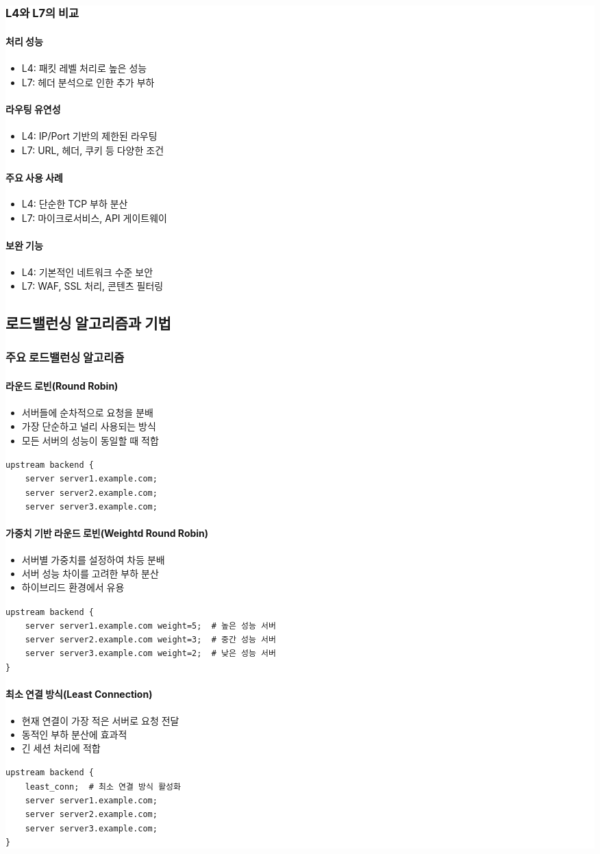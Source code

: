 ### L4와 L7의 비교

#### 처리 성능
- L4: 패킷 레벨 처리로 높은 성능
- L7: 헤더 분석으로 인한 추가 부하

#### 라우팅 유연성
- L4: IP/Port 기반의 제한된 라우팅
- L7: URL, 헤더, 쿠키 등 다양한 조건

#### 주요 사용 사례
- L4: 단순한 TCP 부하 분산
- L7: 마이크로서비스, API 게이트웨이

#### 보완 기능
- L4: 기본적인 네트워크 수준 보안
- L7: WAF, SSL 처리, 콘텐츠 필터링

## 로드밸런싱 알고리즘과 기법

### 주요 로드밸런싱 알고리즘

#### 라운드 로빈(Round Robin)
- 서버들에 순차적으로 요청을 분배
- 가장 단순하고 널리 사용되는 방식
- 모든 서버의 성능이 동일할 때 적합
```nginx
upstream backend {
    server server1.example.com;
    server server2.example.com;
    server server3.example.com;
```

#### 가중치 기반 라운드 로빈(Weightd Round Robin)
- 서버별 가중치를 설정하여 차등 분배
- 서버 성능 차이를 고려한 부하 분산
- 하이브리드 환경에서 유용
```nginx
upstream backend {
    server server1.example.com weight=5;  # 높은 성능 서버
    server server2.example.com weight=3;  # 중간 성능 서버
    server server3.example.com weight=2;  # 낮은 성능 서버
}
```

#### 최소 연결 방식(Least Connection)
- 현재 연결이 가장 적은 서버로 요청 전달
- 동적인 부하 분산에 효과적
- 긴 세션 처리에 적합
```nginx
upstream backend {
    least_conn;  # 최소 연결 방식 활성화
    server server1.example.com;
    server server2.example.com;
    server server3.example.com;
}
```
